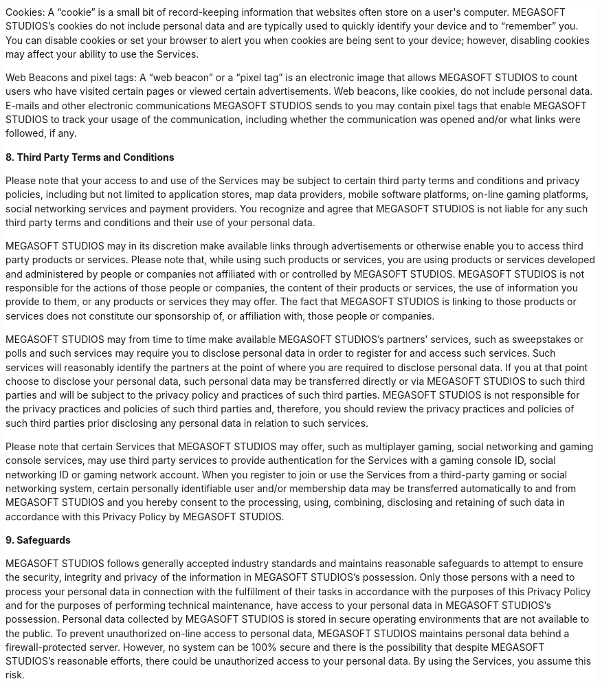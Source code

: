 Cookies: A “cookie” is a small bit of record-keeping information that websites often store on a user's computer. MEGASOFT STUDIOS’s cookies do not include personal data and are typically used to quickly identify your device and to “remember” you. You can disable cookies or set your browser to alert you when cookies are being sent to your device; however, disabling cookies may affect your ability to use the Services.

Web Beacons and pixel tags: A “web beacon” or a “pixel tag” is an electronic image that allows MEGASOFT STUDIOS to count users who have visited certain pages or viewed certain advertisements. Web beacons, like cookies, do not include personal data. E-mails and other electronic communications MEGASOFT STUDIOS sends to you may contain pixel tags that enable MEGASOFT STUDIOS to track your usage of the communication, including whether the communication was opened and/or what links were followed, if any.

**8. Third Party Terms and Conditions**

Please note that your access to and use of the Services may be subject to certain third party terms and conditions and privacy policies, including but not limited to application stores, map data providers, mobile software platforms, on-line gaming platforms, social networking services and payment providers. You recognize and agree that MEGASOFT STUDIOS is not liable for any such third party terms and conditions and their use of your personal data.

MEGASOFT STUDIOS may in its discretion make available links through advertisements or otherwise enable you to access third party products or services. Please note that, while using such products or services, you are using products or services developed and administered by people or companies not affiliated with or controlled by MEGASOFT STUDIOS. MEGASOFT STUDIOS is not responsible for the actions of those people or companies, the content of their products or services, the use of information you provide to them, or any products or services they may offer. The fact that MEGASOFT STUDIOS is linking to those products or services does not constitute our sponsorship of, or affiliation with, those people or companies.

MEGASOFT STUDIOS may from time to time make available MEGASOFT STUDIOS’s partners’ services, such as sweepstakes or polls and such services may require you to disclose personal data in order to register for and access such services. Such services will reasonably identify the partners at the point of where you are required to disclose personal data. If you at that point choose to disclose your personal data, such personal data may be transferred directly or via MEGASOFT STUDIOS to such third parties and will be subject to the privacy policy and practices of such third parties. MEGASOFT STUDIOS is not responsible for the privacy practices and policies of such third parties and, therefore, you should review the privacy practices and policies of such third parties prior disclosing any personal data in relation to such services.

Please note that certain Services that MEGASOFT STUDIOS may offer, such as multiplayer gaming, social networking and gaming console services, may use third party services to provide authentication for the Services with a gaming console ID, social networking ID or gaming network account. When you register to join or use the Services from a third-party gaming or social networking system, certain personally identifiable user and/or membership data may be transferred automatically to and from MEGASOFT STUDIOS and you hereby consent to the processing, using, combining, disclosing and retaining of such data in accordance with this Privacy Policy by MEGASOFT STUDIOS.

**9. Safeguards**

MEGASOFT STUDIOS follows generally accepted industry standards and maintains reasonable safeguards to attempt to ensure the security, integrity and privacy of the information in MEGASOFT STUDIOS’s possession. Only those persons with a need to process your personal data in connection with the fulfillment of their tasks in accordance with the purposes of this Privacy Policy and for the purposes of performing technical maintenance, have access to your personal data in MEGASOFT STUDIOS’s possession. Personal data collected by MEGASOFT STUDIOS is stored in secure operating environments that are not available to the public. To prevent unauthorized on-line access to personal data, MEGASOFT STUDIOS maintains personal data behind a firewall-protected server. However, no system can be 100% secure and there is the possibility that despite MEGASOFT STUDIOS’s reasonable efforts, there could be unauthorized access to your personal data. By using the Services, you assume this risk.
